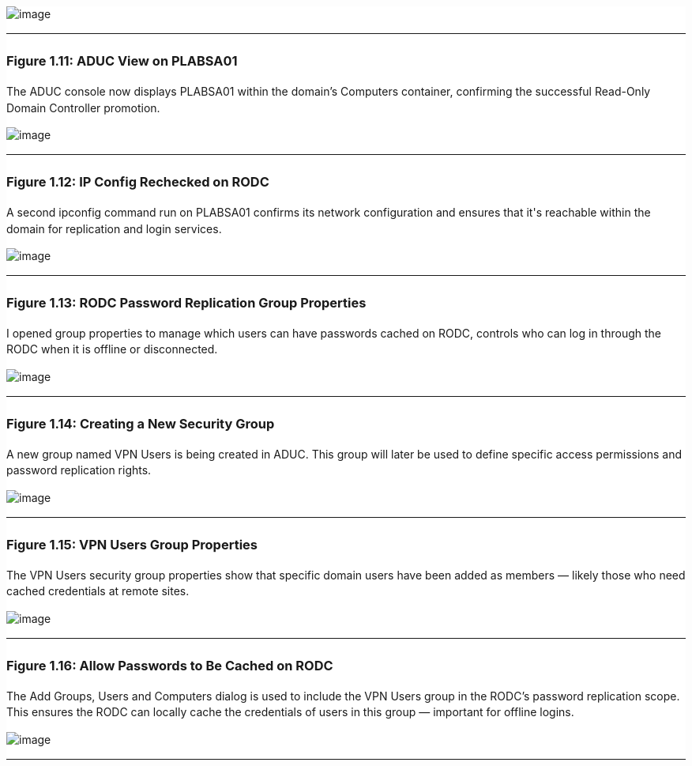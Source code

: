 ![image](https://github.com/user-attachments/assets/6760667a-e760-47aa-8ab9-50b40fe0b241)

---
### **Figure 1.11: ADUC View on PLABSA01**
The ADUC console now displays PLABSA01 within the domain’s Computers container, confirming the successful Read-Only Domain Controller promotion.

![image](https://github.com/user-attachments/assets/f85cb539-b695-4a6e-b223-98c529c52c69)

---
### **Figure 1.12: IP Config Rechecked on RODC**
A second ipconfig command run on PLABSA01 confirms its network configuration and ensures that it's reachable within the domain for replication and login services.

![image](https://github.com/user-attachments/assets/4be47ff8-fc01-4736-ac2a-e906fca79a0c)

---
### **Figure 1.13: RODC Password Replication Group Properties**
I opened group properties to manage which users can have passwords cached on RODC, controls who can log in through the RODC when it is offline or disconnected.

![image](https://github.com/user-attachments/assets/eba0f9f0-45c8-4438-806a-72f9ed7cafff)

---
### **Figure 1.14: Creating a New Security Group**
A new group named VPN Users is being created in ADUC. This group will later be used to define specific access permissions and password replication rights.

![image](https://github.com/user-attachments/assets/b4abc360-8acb-43a1-a98f-731a2e7a13aa)

---
### **Figure 1.15: VPN Users Group Properties**
The VPN Users security group properties show that specific domain users have been added as members — likely those who need cached credentials at remote sites.

![image](https://github.com/user-attachments/assets/ff834b63-c486-4863-9efc-cf0842ab28f2)

---
### **Figure 1.16: Allow Passwords to Be Cached on RODC**
The Add Groups, Users and Computers dialog is used to include the VPN Users group in the RODC’s password replication scope.
This ensures the RODC can locally cache the credentials of users in this group — important for offline logins.

![image](https://github.com/user-attachments/assets/5780c7e4-a4fe-4809-aeaf-f0c3152a247d)

---